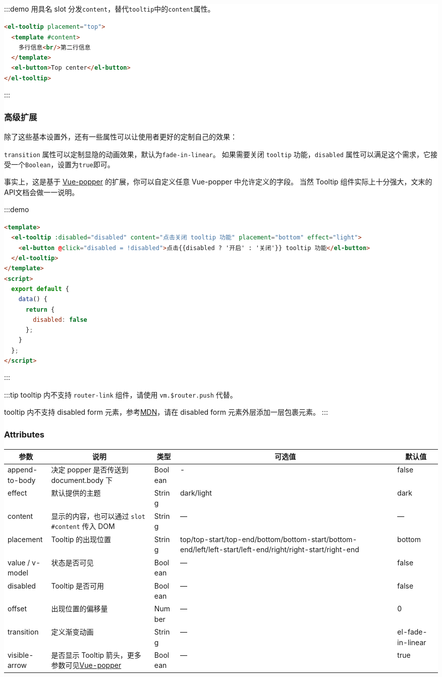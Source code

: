 :::demo 用具名 slot 分发`content`，替代`tooltip`中的`content`属性。
```html
<el-tooltip placement="top">
  <template #content>
    多行信息<br/>第二行信息
  </template>
  <el-button>Top center</el-button>
</el-tooltip>
```
:::

### 高级扩展

除了这些基本设置外，还有一些属性可以让使用者更好的定制自己的效果：

`transition` 属性可以定制显隐的动画效果，默认为`fade-in-linear`。
如果需要关闭 `tooltip` 功能，`disabled` 属性可以满足这个需求，它接受一个`Boolean`，设置为`true`即可。

事实上，这是基于 [Vue-popper](https://github.com/element-component/vue-popper) 的扩展，你可以自定义任意 Vue-popper 中允许定义的字段。
当然 Tooltip 组件实际上十分强大，文末的API文档会做一一说明。

:::demo
```html
<template>
  <el-tooltip :disabled="disabled" content="点击关闭 tooltip 功能" placement="bottom" effect="light">
    <el-button @click="disabled = !disabled">点击{{disabled ? '开启' : '关闭'}} tooltip 功能</el-button>
  </el-tooltip>
</template>
<script>
  export default {
    data() {
      return {
        disabled: false
      };
    }
  };
</script>
```
:::

:::tip
tooltip 内不支持 `router-link` 组件，请使用 `vm.$router.push` 代替。

tooltip 内不支持 disabled form 元素，参考[MDN](https://developer.mozilla.org/en-US/docs/Web/Events/mouseenter)，请在 disabled form 元素外层添加一层包裹元素。
:::

### Attributes
| 参数               | 说明                                                     | 类型              | 可选值      | 默认值 |
|--------------------|----------------------------------------------------------|-------------------|-------------|--------|
|  append-to-body | 决定 popper 是否传送到 document.body 下 | Boolean | - | false |
|  effect        |  默认提供的主题  | String            | dark/light | dark  |
|  content        |  显示的内容，也可以通过 `slot#content` 传入 DOM  | String            | — | — |
|  placement        |  Tooltip 的出现位置  | String           |  top/top-start/top-end/bottom/bottom-start/bottom-end/left/left-start/left-end/right/right-start/right-end |  bottom |
|  value / v-model |  状态是否可见  | Boolean           | — |  false |
|  disabled       |  Tooltip 是否可用  | Boolean           | — |  false |
|  offset        |  出现位置的偏移量  | Number           | — |  0 |
|  transition     |  定义渐变动画      | String             | — | el-fade-in-linear |
|  visible-arrow   |  是否显示 Tooltip 箭头，更多参数可见[Vue-popper](https://github.com/element-component/vue-popper) | Boolean | — | true |